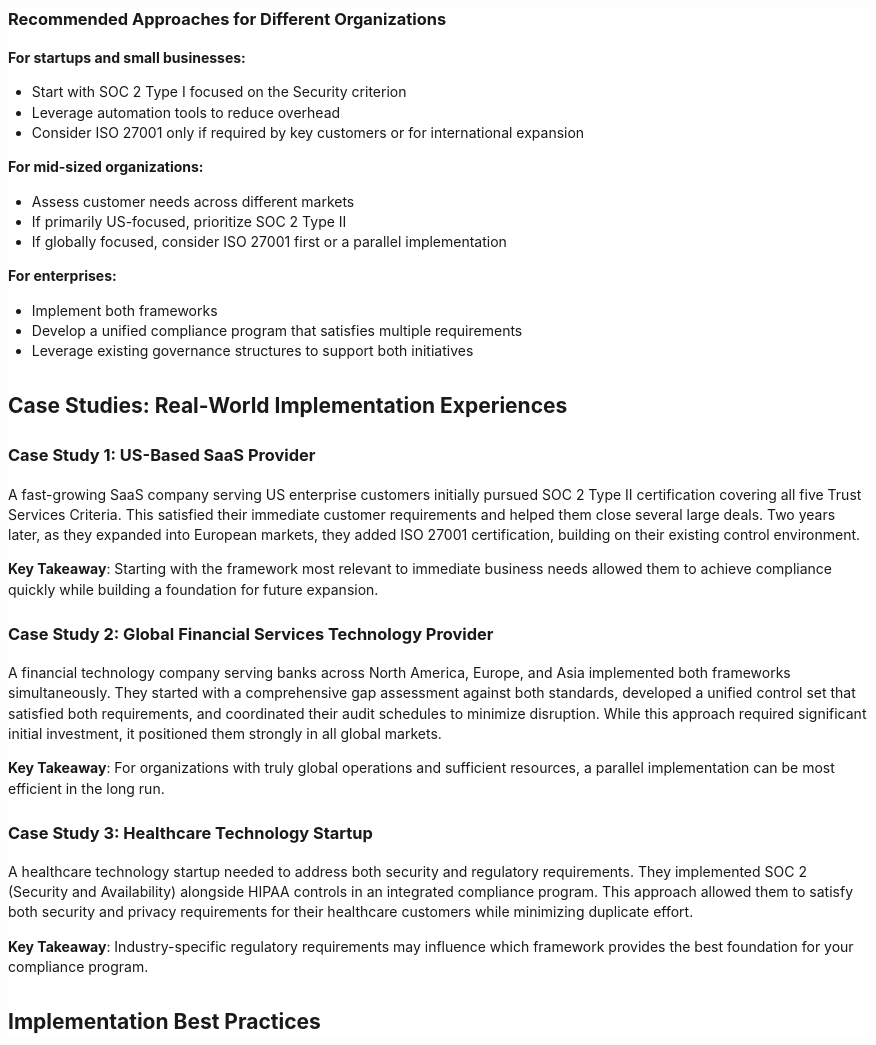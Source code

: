 ### Recommended Approaches for Different Organizations

**For startups and small businesses:**
- Start with SOC 2 Type I focused on the Security criterion
- Leverage automation tools to reduce overhead
- Consider ISO 27001 only if required by key customers or for international expansion

**For mid-sized organizations:**
- Assess customer needs across different markets
- If primarily US-focused, prioritize SOC 2 Type II
- If globally focused, consider ISO 27001 first or a parallel implementation

**For enterprises:**
- Implement both frameworks
- Develop a unified compliance program that satisfies multiple requirements
- Leverage existing governance structures to support both initiatives

## Case Studies: Real-World Implementation Experiences

### Case Study 1: US-Based SaaS Provider

A fast-growing SaaS company serving US enterprise customers initially pursued SOC 2 Type II certification covering all five Trust Services Criteria. This satisfied their immediate customer requirements and helped them close several large deals. Two years later, as they expanded into European markets, they added ISO 27001 certification, building on their existing control environment.

**Key Takeaway**: Starting with the framework most relevant to immediate business needs allowed them to achieve compliance quickly while building a foundation for future expansion.

### Case Study 2: Global Financial Services Technology Provider

A financial technology company serving banks across North America, Europe, and Asia implemented both frameworks simultaneously. They started with a comprehensive gap assessment against both standards, developed a unified control set that satisfied both requirements, and coordinated their audit schedules to minimize disruption. While this approach required significant initial investment, it positioned them strongly in all global markets.

**Key Takeaway**: For organizations with truly global operations and sufficient resources, a parallel implementation can be most efficient in the long run.

### Case Study 3: Healthcare Technology Startup

A healthcare technology startup needed to address both security and regulatory requirements. They implemented SOC 2 (Security and Availability) alongside HIPAA controls in an integrated compliance program. This approach allowed them to satisfy both security and privacy requirements for their healthcare customers while minimizing duplicate effort.

**Key Takeaway**: Industry-specific regulatory requirements may influence which framework provides the best foundation for your compliance program.

## Implementation Best Practices
